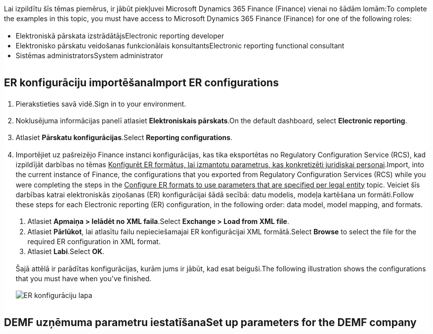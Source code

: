 <span data-ttu-id="5a004-106">Lai izpildītu šīs tēmas piemērus, ir jābūt piekļuvei Microsoft Dynamics 365 Finance (Finance) vienai no šādām lomām:</span><span class="sxs-lookup"><span data-stu-id="5a004-106">To complete the examples in this topic, you must have access to Microsoft Dynamics 365 Finance (Finance) for one of the following roles:</span></span>

- <span data-ttu-id="5a004-107">Elektroniskā pārskata izstrādātājs</span><span class="sxs-lookup"><span data-stu-id="5a004-107">Electronic reporting developer</span></span>
- <span data-ttu-id="5a004-108">Elektronisko pārskatu veidošanas funkcionālais konsultants</span><span class="sxs-lookup"><span data-stu-id="5a004-108">Electronic reporting functional consultant</span></span>
- <span data-ttu-id="5a004-109">Sistēmas administrators</span><span class="sxs-lookup"><span data-stu-id="5a004-109">System administrator</span></span>

## <a name="import-er-configurations"></a><span data-ttu-id="5a004-110">ER konfigurāciju importēšana</span><span class="sxs-lookup"><span data-stu-id="5a004-110">Import ER configurations</span></span>

1.  <span data-ttu-id="5a004-111">Pierakstieties savā vidē.</span><span class="sxs-lookup"><span data-stu-id="5a004-111">Sign in to your environment.</span></span>
2.  <span data-ttu-id="5a004-112">Noklusējuma informācijas panelī atlasiet **Elektroniskais pārskats**.</span><span class="sxs-lookup"><span data-stu-id="5a004-112">On the default dashboard, select **Electronic reporting**.</span></span>
3.  <span data-ttu-id="5a004-113">Atlasiet **Pārskatu konfigurācijas**.</span><span class="sxs-lookup"><span data-stu-id="5a004-113">Select **Reporting configurations**.</span></span>
4.  <span data-ttu-id="5a004-114">Importējiet uz pašreizējo Finance instanci konfigurācijas, kas tika eksportētas no Regulatory Configuration Service (RCS), kad izpildījāt darbības no tēmas [Konfigurēt ER formātus, lai izmantotu parametrus, kas konkretizēti juridiskai personai](er-app-specific-parameters-configure-format.md).</span><span class="sxs-lookup"><span data-stu-id="5a004-114">Import, into the current instance of Finance, the configurations that you exported from Regulatory Configuration Services (RCS) while you were completing the steps in the [Configure ER formats to use parameters that are specified per legal entity](er-app-specific-parameters-configure-format.md) topic.</span></span> <span data-ttu-id="5a004-115">Veiciet šīs darbības katrai elektroniskās ziņošanas (ER) konfigurācijai šādā secībā: datu modelis, modeļa kartēšana un formāti.</span><span class="sxs-lookup"><span data-stu-id="5a004-115">Follow these steps for each Electronic reporting (ER) configuration, in the following order: data model, model mapping, and formats.</span></span>

    1. <span data-ttu-id="5a004-116">Atlasiet **Apmaiņa \> Ielādēt no XML faila**.</span><span class="sxs-lookup"><span data-stu-id="5a004-116">Select **Exchange \> Load from XML file**.</span></span>
    2. <span data-ttu-id="5a004-117">Atlasiet **Pārlūkot**, lai atlasītu failu nepieciešamajai ER konfigurācijai XML formātā.</span><span class="sxs-lookup"><span data-stu-id="5a004-117">Select **Browse** to select the file for the required ER configuration in XML format.</span></span>
    3. <span data-ttu-id="5a004-118">Atlasiet **Labi**.</span><span class="sxs-lookup"><span data-stu-id="5a004-118">Select **OK**.</span></span>
    
    <span data-ttu-id="5a004-119">Šajā attēlā ir parādītas konfigurācijas, kurām jums ir jābūt, kad esat beiguši.</span><span class="sxs-lookup"><span data-stu-id="5a004-119">The following illustration shows the configurations that you must have when you've finished.</span></span>

    ![ER konfigurāciju lapa](./media/GER-AppSpecParms-ImportedConfigurations.PNG)

## <a name="set-up-parameters-for-the-demf-company"></a><span data-ttu-id="5a004-121">DEMF uzņēmuma parametru iestatīšana</span><span class="sxs-lookup"><span data-stu-id="5a004-121">Set up parameters for the DEMF company</span></span>
